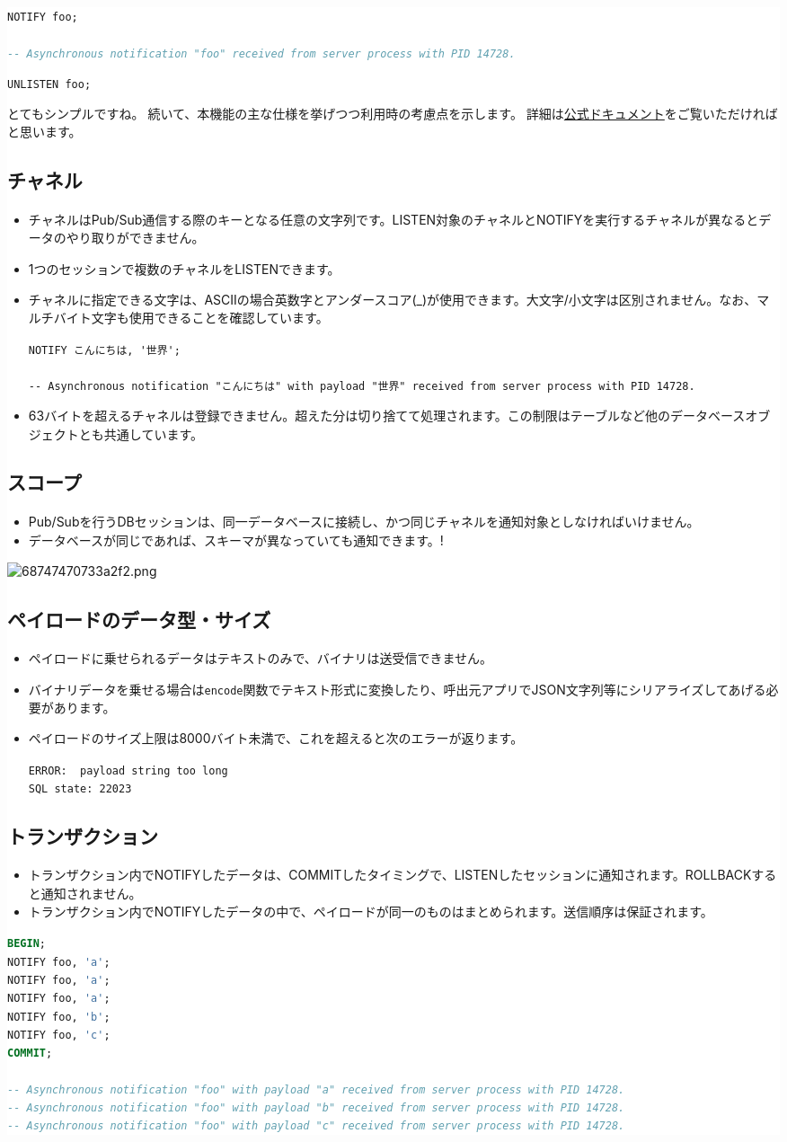 ```sql payload無しの通知も可能
NOTIFY foo;

-- Asynchronous notification "foo" received from server process with PID 14728.
```

```sql チャネル"foo"のSuscribeを終了する
UNLISTEN foo;
```

とてもシンプルですね。
続いて、本機能の主な仕様を挙げつつ利用時の考慮点を示します。
詳細は[公式ドキュメント](https://www.postgresql.jp/document/current/index.html)をご覧いただければと思います。

## チャネル

* チャネルはPub/Sub通信する際のキーとなる任意の文字列です。LISTEN対象のチャネルとNOTIFYを実行するチャネルが異なるとデータのやり取りができません。
* 1つのセッションで複数のチャネルをLISTENできます。
* チャネルに指定できる文字は、ASCIIの場合英数字とアンダースコア(_)が使用できます。大文字/小文字は区別されません。なお、マルチバイト文字も使用できることを確認しています。

    ```sql:マルチバイト文字のチャネルに通知
    NOTIFY こんにちは, '世界';

    -- Asynchronous notification "こんにちは" with payload "世界" received from server process with PID 14728.
    ```

* 63バイトを超えるチャネルは登録できません。超えた分は切り捨てて処理されます。この制限はテーブルなど他のデータベースオブジェクトとも共通しています。

## スコープ

* Pub/Subを行うDBセッションは、同一データベースに接続し、かつ同じチャネルを通知対象としなければいけません。
* データベースが同じであれば、スキーマが異なっていても通知できます。!

<img src="/images/2024/20240628a/68747470733a2f2.png" alt="68747470733a2f2.png" width="1200" height="579" loading="lazy">

## ペイロードのデータ型・サイズ

* ペイロードに乗せられるデータはテキストのみで、バイナリは送受信できません。
* バイナリデータを乗せる場合は`encode`関数でテキスト形式に変換したり、呼出元アプリでJSON文字列等にシリアライズしてあげる必要があります。
* ペイロードのサイズ上限は8000バイト未満で、これを超えると次のエラーが返ります。

    ```text
    ERROR:  payload string too long
    SQL state: 22023
    ```

## トランザクション

* トランザクション内でNOTIFYしたデータは、COMMITしたタイミングで、LISTENしたセッションに通知されます。ROLLBACKすると通知されません。
* トランザクション内でNOTIFYしたデータの中で、ペイロードが同一のものはまとめられます。送信順序は保証されます。

```sql まとめられた通知
BEGIN;
NOTIFY foo, 'a';
NOTIFY foo, 'a';
NOTIFY foo, 'a';
NOTIFY foo, 'b';
NOTIFY foo, 'c';
COMMIT;

-- Asynchronous notification "foo" with payload "a" received from server process with PID 14728.
-- Asynchronous notification "foo" with payload "b" received from server process with PID 14728.
-- Asynchronous notification "foo" with payload "c" received from server process with PID 14728.
```
